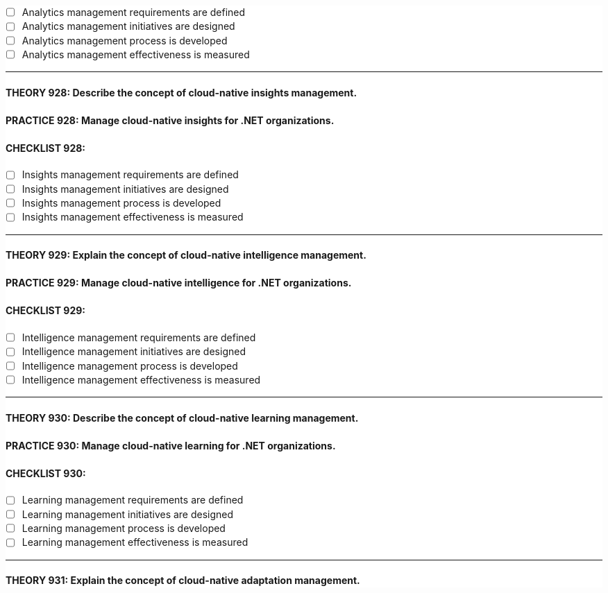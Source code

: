 - [ ] Analytics management requirements are defined
- [ ] Analytics management initiatives are designed
- [ ] Analytics management process is developed
- [ ] Analytics management effectiveness is measured

---

#### THEORY 928: Describe the concept of cloud-native insights management.

#### PRACTICE 928: Manage cloud-native insights for .NET organizations.

#### CHECKLIST 928:

- [ ] Insights management requirements are defined
- [ ] Insights management initiatives are designed
- [ ] Insights management process is developed
- [ ] Insights management effectiveness is measured

---

#### THEORY 929: Explain the concept of cloud-native intelligence management.

#### PRACTICE 929: Manage cloud-native intelligence for .NET organizations.

#### CHECKLIST 929:

- [ ] Intelligence management requirements are defined
- [ ] Intelligence management initiatives are designed
- [ ] Intelligence management process is developed
- [ ] Intelligence management effectiveness is measured

---

#### THEORY 930: Describe the concept of cloud-native learning management.

#### PRACTICE 930: Manage cloud-native learning for .NET organizations.

#### CHECKLIST 930:

- [ ] Learning management requirements are defined
- [ ] Learning management initiatives are designed
- [ ] Learning management process is developed
- [ ] Learning management effectiveness is measured

---

#### THEORY 931: Explain the concept of cloud-native adaptation management.
